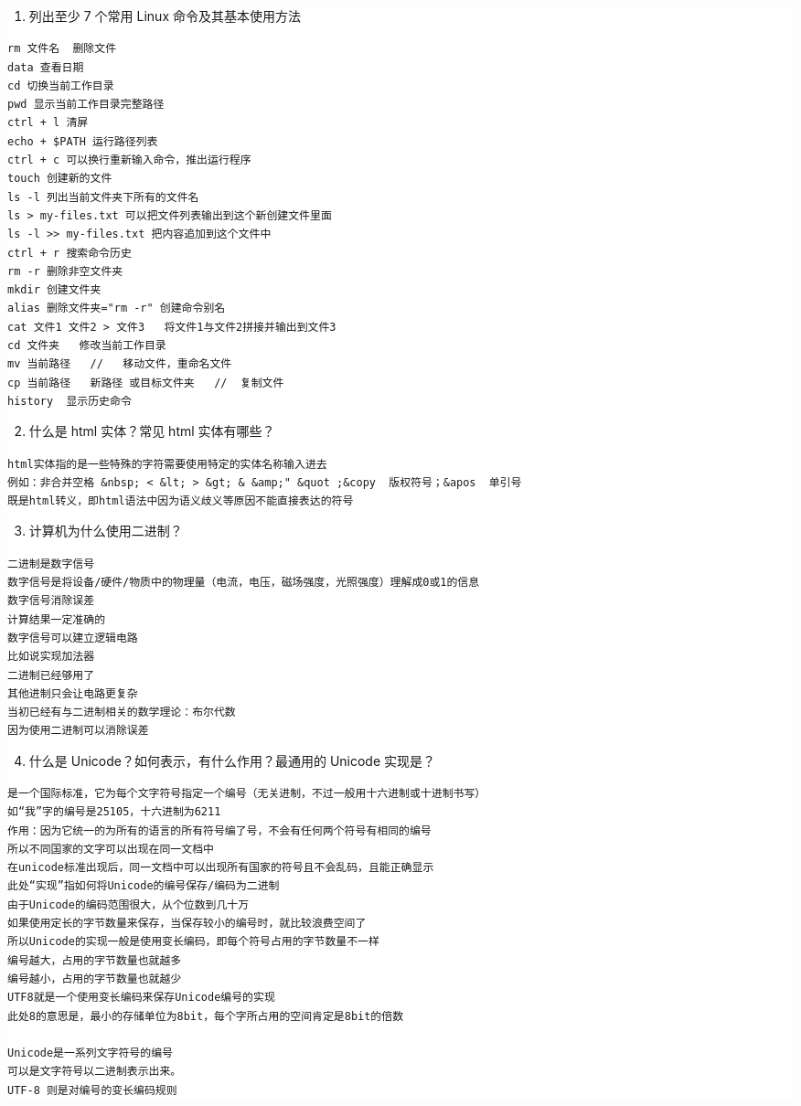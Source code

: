 01. 列出至少 7 个常用 Linux 命令及其基本使用方法
```
rm 文件名  删除文件
data 查看日期
cd 切换当前工作目录
pwd 显示当前工作目录完整路径
ctrl + l 清屏
echo + $PATH 运行路径列表
ctrl + c 可以换行重新输入命令，推出运行程序
touch 创建新的文件
ls -l 列出当前文件夹下所有的文件名
ls > my-files.txt 可以把文件列表输出到这个新创建文件里面
ls -l >> my-files.txt 把内容追加到这个文件中
ctrl + r 搜索命令历史
rm -r 删除非空文件夹
mkdir 创建文件夹
alias 删除文件夹="rm -r" 创建命令别名
cat 文件1 文件2 > 文件3   将文件1与文件2拼接并输出到文件3
cd 文件夹   修改当前工作目录
mv 当前路径   //   移动文件，重命名文件
cp 当前路径   新路径 或目标文件夹   //  复制文件
history  显示历史命令
```

02. 什么是 html 实体？常见 html 实体有哪些？
```
html实体指的是一些特殊的字符需要使用特定的实体名称输入进去
例如：非合并空格 &nbsp; < &lt; > &gt; & &amp;" &quot ;&copy  版权符号；&apos  单引号
既是html转义，即html语法中因为语义歧义等原因不能直接表达的符号
```

03. 计算机为什么使用二进制？
```
二进制是数字信号
数字信号是将设备/硬件/物质中的物理量（电流，电压，磁场强度，光照强度）理解成0或1的信息
数字信号消除误差
计算结果一定准确的
数字信号可以建立逻辑电路
比如说实现加法器
二进制已经够用了
其他进制只会让电路更复杂
当初已经有与二进制相关的数学理论：布尔代数
因为使用二进制可以消除误差
```

04. 什么是 Unicode？如何表示，有什么作用？最通用的 Unicode 实现是？
```
是一个国际标准，它为每个文字符号指定一个编号（无关进制，不过一般用十六进制或十进制书写）
如“我”字的编号是25105，十六进制为6211
作用：因为它统一的为所有的语言的所有符号编了号，不会有任何两个符号有相同的编号
所以不同国家的文字可以出现在同一文档中
在unicode标准出现后，同一文档中可以出现所有国家的符号且不会乱码，且能正确显示
此处“实现”指如何将Unicode的编号保存/编码为二进制
由于Unicode的编码范围很大，从个位数到几十万
如果使用定长的字节数量来保存，当保存较小的编号时，就比较浪费空间了
所以Unicode的实现一般是使用变长编码，即每个符号占用的字节数量不一样
编号越大，占用的字节数量也就越多
编号越小，占用的字节数量也就越少
UTF8就是一个使用变长编码来保存Unicode编号的实现
此处8的意思是，最小的存储单位为8bit，每个字所占用的空间肯定是8bit的倍数

Unicode是一系列文字符号的编号
可以是文字符号以二进制表示出来。
UTF-8 则是对编号的变长编码规则

```
